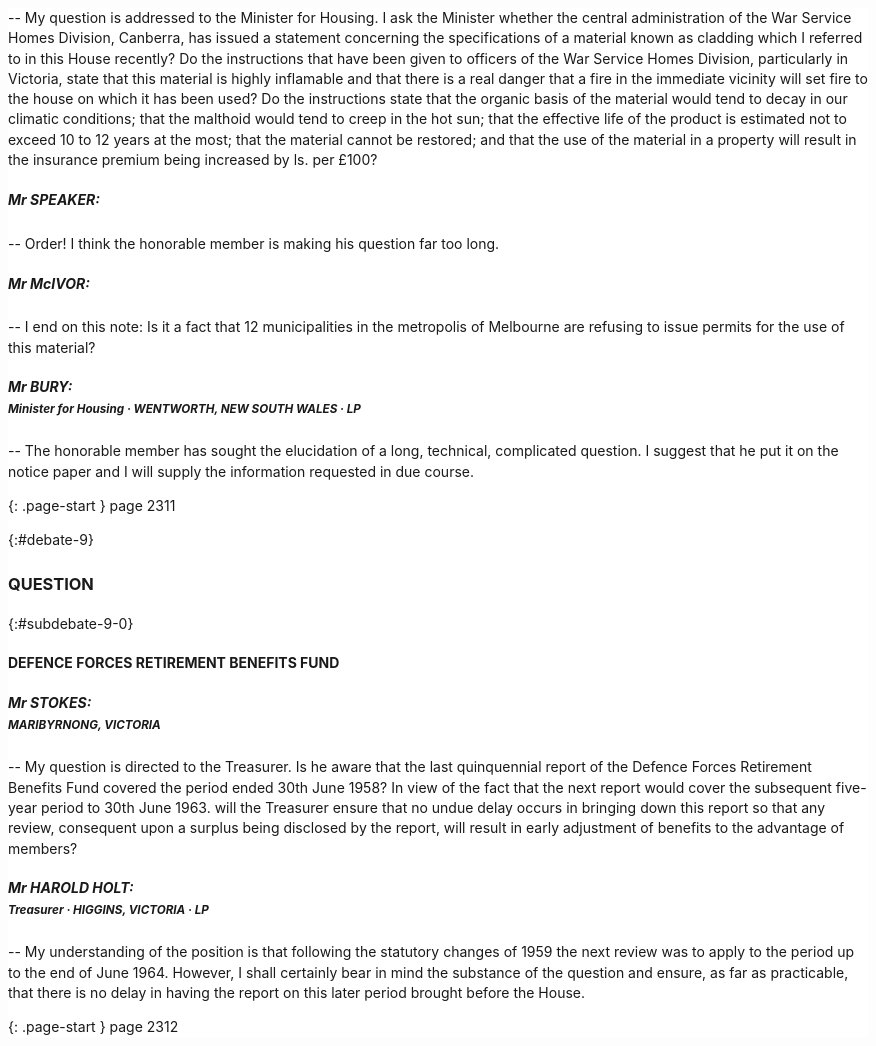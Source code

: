 -- My question is addressed to the Minister for Housing. I ask the Minister whether the central administration of the War Service Homes Division, Canberra, has issued a statement concerning the specifications of a material known as cladding which I referred to in this House recently? Do the instructions that have been given to officers of the War Service Homes Division, particularly in Victoria, state that this material is highly inflamable and that there is a real danger that a fire in the immediate vicinity will set fire to the house on which it has been used? Do the instructions state that the organic basis of the material would tend to decay in our climatic conditions; that the malthoid would tend to creep in the hot sun; that the effective life of the product is estimated not to exceed 10 to 12 years at the most; that the material cannot be restored; and that the use of the material in a property will result in the insurance premium being increased by ls. per £100? 

##### Mr SPEAKER:

-- Order! I think the honorable member is making his question far too long. 

##### Mr McIVOR:

-- I end on this note: Is it a fact that 12 municipalities in the metropolis of Melbourne are refusing to issue permits for the use of this material? 

##### Mr BURY:<br><small class="text-muted">Minister for Housing &middot; WENTWORTH, NEW SOUTH WALES &middot; LP</small>

-- The honorable member has sought the elucidation of a long, technical, complicated question. I suggest that he put it on the notice paper and I will supply the information requested in due course. 

{: .page-start }
page 2311

{:#debate-9}
### QUESTION

{:#subdebate-9-0}
#### DEFENCE FORCES RETIREMENT BENEFITS FUND

##### Mr STOKES:<br><small class="text-muted">MARIBYRNONG, VICTORIA</small>

-- My question is directed to the Treasurer. Is he aware that the last quinquennial report of the Defence Forces Retirement Benefits Fund covered the period ended 30th June 1958? In view of the fact that the next report would cover the subsequent five-year period to 30th June 1963. will the Treasurer ensure that no undue delay occurs in bringing down this report so that any review, consequent upon a surplus being disclosed by the report, will result in early adjustment of benefits to the advantage of members? 

##### Mr HAROLD HOLT:<br><small class="text-muted">Treasurer &middot; HIGGINS, VICTORIA &middot; LP</small>

-- My understanding of the position is that following the statutory changes of 1959 the next review was to apply to the period up to the end of June 1964. However, I shall certainly bear in mind the substance of the question and ensure, as far as practicable, that there is no delay in having the report on this later period brought before the House. 

{: .page-start }
page 2312
